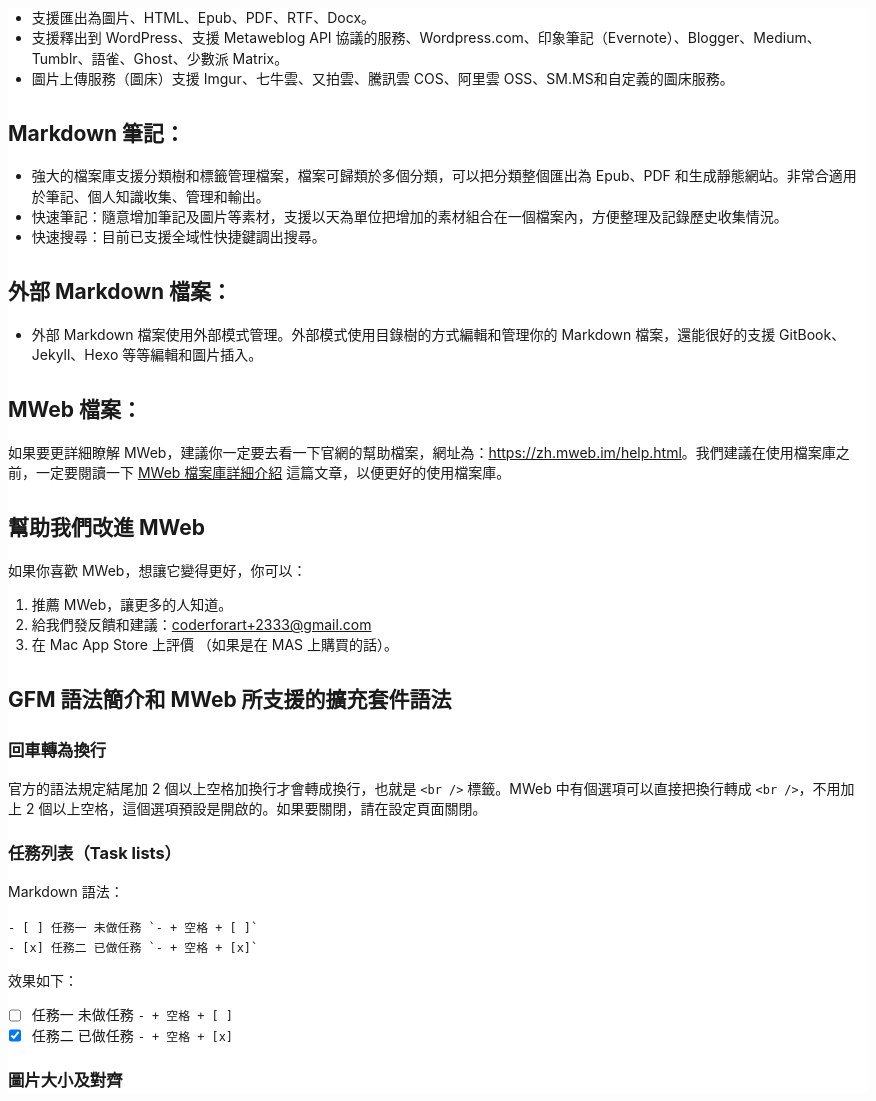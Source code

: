 * 支援匯出為圖片、HTML、Epub、PDF、RTF、Docx。
* 支援釋出到 WordPress、支援 Metaweblog API 協議的服務、Wordpress.com、印象筆記（Evernote）、Blogger、Medium、Tumblr、語雀、Ghost、少數派 Matrix。
* 圖片上傳服務（圖床）支援 Imgur、七牛雲、又拍雲、騰訊雲 COS、阿里雲 OSS、SM.MS和自定義的圖床服務。

## Markdown 筆記：

* 強大的檔案庫支援分類樹和標籤管理檔案，檔案可歸類於多個分類，可以把分類整個匯出為 Epub、PDF 和生成靜態網站。非常合適用於筆記、個人知識收集、管理和輸出。
* 快速筆記：隨意增加筆記及圖片等素材，支援以天為單位把增加的素材組合在一個檔案內，方便整理及記錄歷史收集情況。
* 快速搜尋：目前已支援全域性快捷鍵調出搜尋。

## 外部 Markdown 檔案：

* 外部 Markdown 檔案使用外部模式管理。外部模式使用目錄樹的方式編輯和管理你的 Markdown 檔案，還能很好的支援 GitBook、Jekyll、Hexo 等等編輯和圖片插入。

## MWeb 檔案：

如果要更詳細瞭解 MWeb，建議你一定要去看一下官網的幫助檔案，網址為：<https://zh.mweb.im/help.html>。我們建議在使用檔案庫之前，一定要閱讀一下 [MWeb 檔案庫詳細介紹](https://zh.mweb.im/mweb-library.html) 這篇文章，以便更好的使用檔案庫。

## 幫助我們改進 MWeb

如果你喜歡 MWeb，想讓它變得更好，你可以：

1. 推薦 MWeb，讓更多的人知道。
2. 給我們發反饋和建議：<coderforart+2333@gmail.com>
3. 在 Mac App Store 上評價 （如果是在 MAS 上購買的話）。



## GFM 語法簡介和 MWeb 所支援的擴充套件語法

### 回車轉為換行

官方的語法規定結尾加 2 個以上空格加換行才會轉成換行，也就是 `<br />` 標籤。MWeb 中有個選項可以直接把換行轉成 `<br />`，不用加上 2 個以上空格，這個選項預設是開啟的。如果要關閉，請在設定頁面關閉。

### 任務列表（Task lists）

Markdown 語法：

```
- [ ] 任務一 未做任務 `- + 空格 + [ ]`
- [x] 任務二 已做任務 `- + 空格 + [x]`
```

效果如下：

- [ ] 任務一 未做任務 `- + 空格 + [ ]`
- [x] 任務二 已做任務 `- + 空格 + [x]`

### 圖片大小及對齊


[^1]: 這裡是腳註資訊